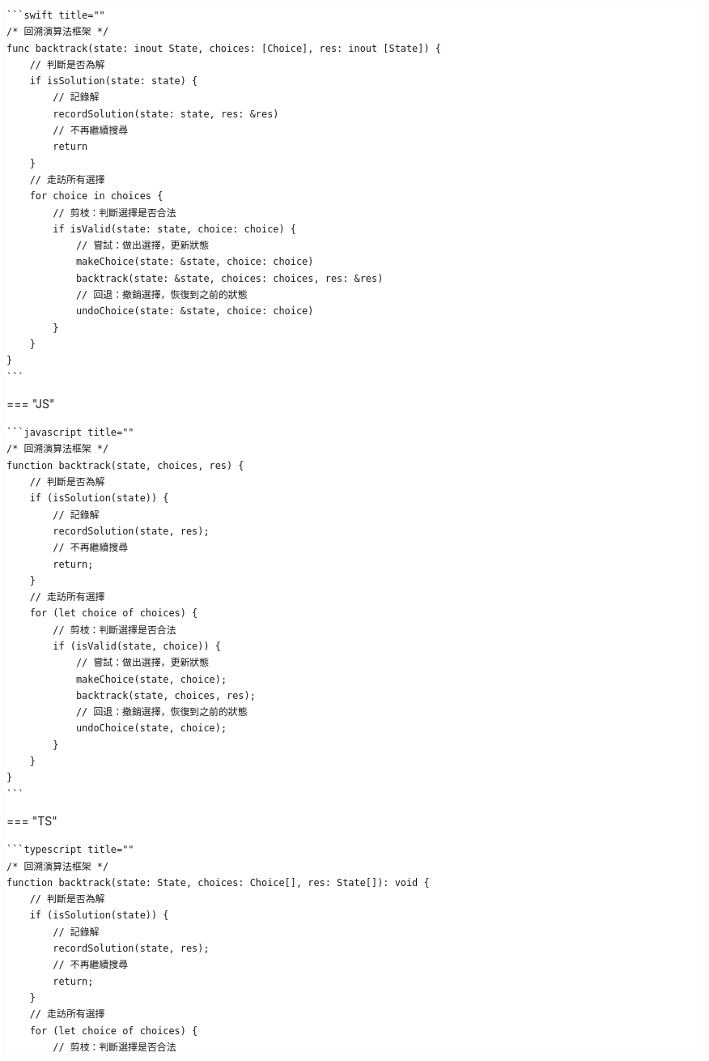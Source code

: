     ```swift title=""
    /* 回溯演算法框架 */
    func backtrack(state: inout State, choices: [Choice], res: inout [State]) {
        // 判斷是否為解
        if isSolution(state: state) {
            // 記錄解
            recordSolution(state: state, res: &res)
            // 不再繼續搜尋
            return
        }
        // 走訪所有選擇
        for choice in choices {
            // 剪枝：判斷選擇是否合法
            if isValid(state: state, choice: choice) {
                // 嘗試：做出選擇，更新狀態
                makeChoice(state: &state, choice: choice)
                backtrack(state: &state, choices: choices, res: &res)
                // 回退：撤銷選擇，恢復到之前的狀態
                undoChoice(state: &state, choice: choice)
            }
        }
    }
    ```

=== "JS"

    ```javascript title=""
    /* 回溯演算法框架 */
    function backtrack(state, choices, res) {
        // 判斷是否為解
        if (isSolution(state)) {
            // 記錄解
            recordSolution(state, res);
            // 不再繼續搜尋
            return;
        }
        // 走訪所有選擇
        for (let choice of choices) {
            // 剪枝：判斷選擇是否合法
            if (isValid(state, choice)) {
                // 嘗試：做出選擇，更新狀態
                makeChoice(state, choice);
                backtrack(state, choices, res);
                // 回退：撤銷選擇，恢復到之前的狀態
                undoChoice(state, choice);
            }
        }
    }
    ```

=== "TS"

    ```typescript title=""
    /* 回溯演算法框架 */
    function backtrack(state: State, choices: Choice[], res: State[]): void {
        // 判斷是否為解
        if (isSolution(state)) {
            // 記錄解
            recordSolution(state, res);
            // 不再繼續搜尋
            return;
        }
        // 走訪所有選擇
        for (let choice of choices) {
            // 剪枝：判斷選擇是否合法